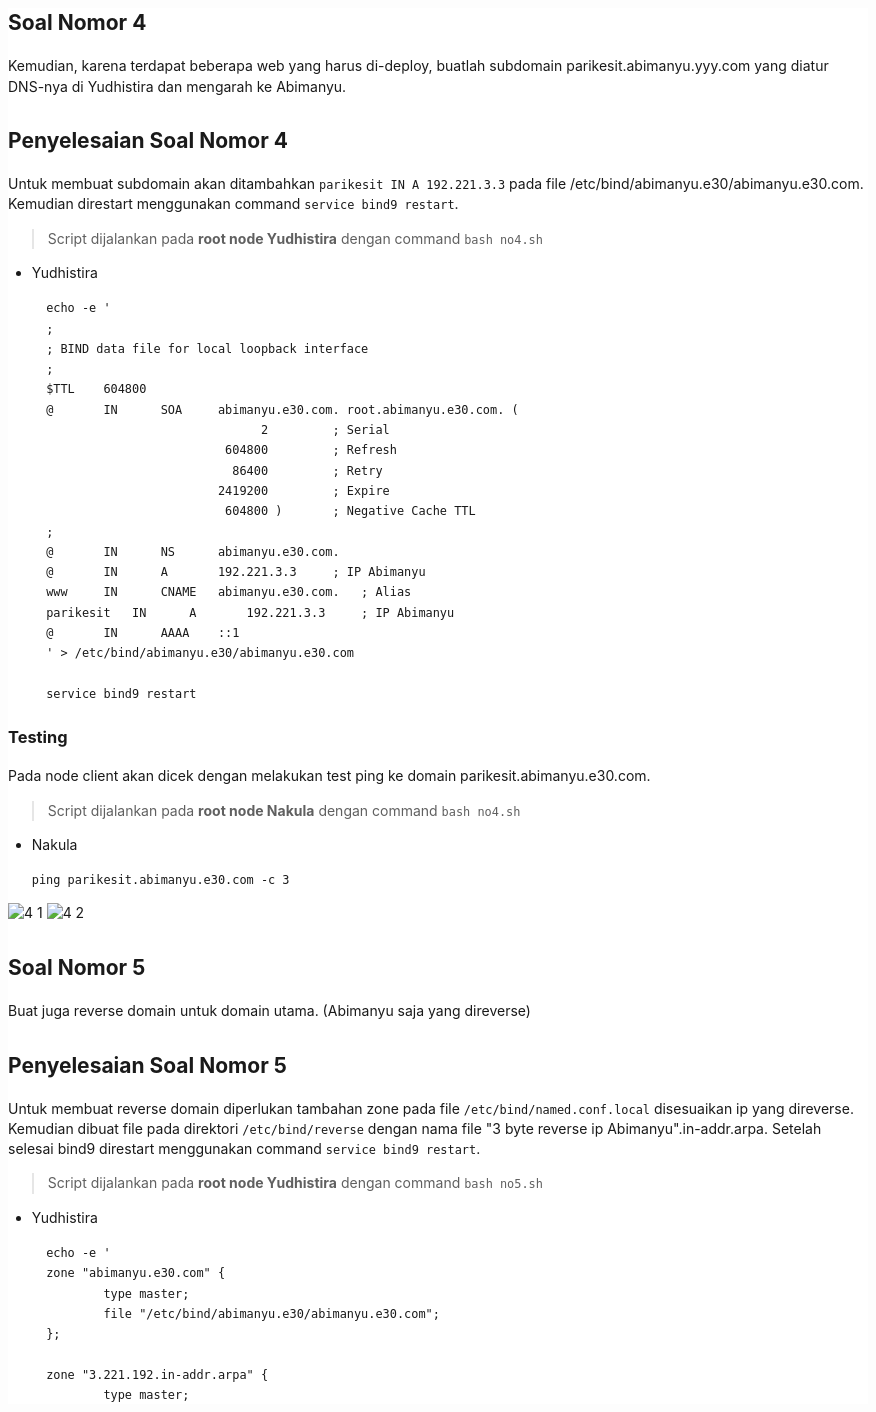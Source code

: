 ## **Soal Nomor 4**
Kemudian, karena terdapat beberapa web yang harus di-deploy, buatlah subdomain parikesit.abimanyu.yyy.com yang diatur DNS-nya di Yudhistira dan mengarah ke Abimanyu.
## **Penyelesaian Soal Nomor 4**
Untuk membuat subdomain akan ditambahkan `parikesit IN A 192.221.3.3` pada file /etc/bind/abimanyu.e30/abimanyu.e30.com. Kemudian direstart menggunakan command `service bind9 restart`.
> Script dijalankan pada **root node Yudhistira** dengan command `bash no4.sh`
- Yudhistira
  ```
	echo -e '
	;
	; BIND data file for local loopback interface
	;
	$TTL    604800
	@       IN      SOA     abimanyu.e30.com. root.abimanyu.e30.com. (
	                      	      2     	; Serial
	                         604800         ; Refresh
	                          86400         ; Retry
	                        2419200         ; Expire
	                         604800 )       ; Negative Cache TTL
	;
	@		IN      NS      abimanyu.e30.com.
	@		IN      A       192.221.3.3		; IP Abimanyu 
	www		IN      CNAME   abimanyu.e30.com.	; Alias
	parikesit	IN      A       192.221.3.3		; IP Abimanyu
	@		IN      AAAA    ::1
	' > /etc/bind/abimanyu.e30/abimanyu.e30.com

	service bind9 restart
  ```

### Testing
Pada node client akan dicek dengan melakukan test ping ke domain parikesit.abimanyu.e30.com.
> Script dijalankan pada **root node Nakula** dengan command `bash no4.sh`
- Nakula
  ```
  ping parikesit.abimanyu.e30.com -c 3
  ```
![4 1](https://github.com/hanamahes78/Jarkom-Modul-2-E30-2023/assets/108173681/ae5276e0-b00b-4122-9cf9-d4f990203b17)
![4 2](https://github.com/hanamahes78/Jarkom-Modul-2-E30-2023/assets/108173681/0ec04158-5eee-4317-be38-83922c637054)

## **Soal Nomor 5**
Buat juga reverse domain untuk domain utama. (Abimanyu saja yang direverse)
## **Penyelesaian Soal Nomor 5**
Untuk membuat reverse domain diperlukan tambahan zone pada file `/etc/bind/named.conf.local` disesuaikan ip yang direverse. Kemudian dibuat file pada direktori `/etc/bind/reverse` dengan nama file "3 byte reverse ip Abimanyu".in-addr.arpa. Setelah selesai bind9 direstart menggunakan command `service bind9 restart`.
> Script dijalankan pada **root node Yudhistira** dengan command `bash no5.sh`
- Yudhistira
  ```
	echo -e '
	zone "abimanyu.e30.com" {
        	type master;
        	file "/etc/bind/abimanyu.e30/abimanyu.e30.com";
	};

	zone "3.221.192.in-addr.arpa" {
    		type master;
  ```